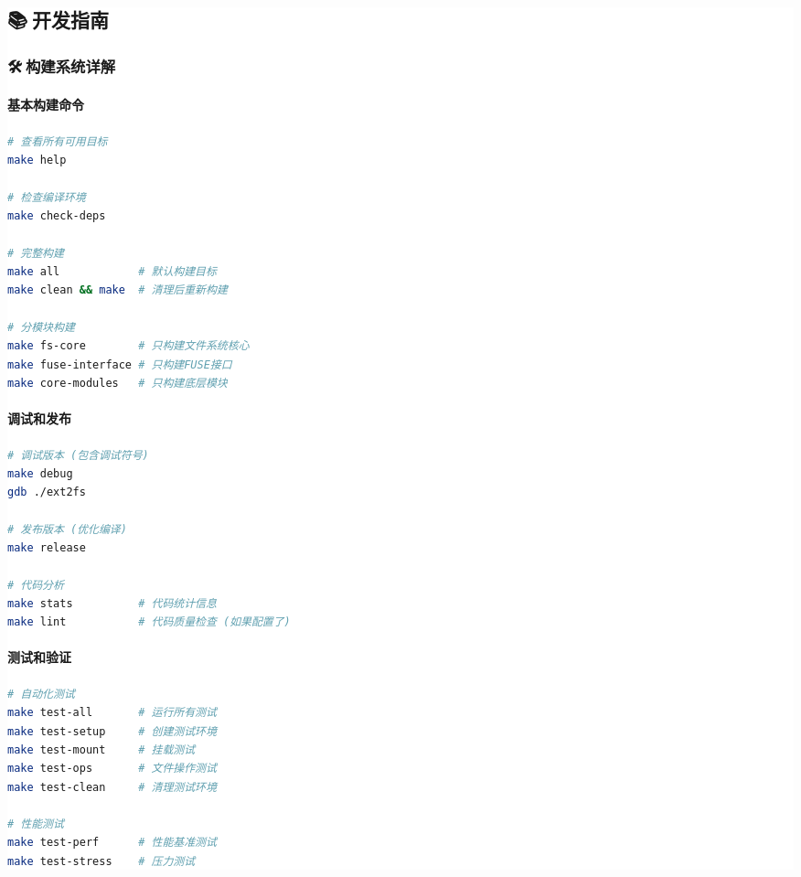 ## 📚 开发指南

### 🛠️ 构建系统详解

#### 基本构建命令

```bash
# 查看所有可用目标
make help

# 检查编译环境
make check-deps

# 完整构建
make all            # 默认构建目标
make clean && make  # 清理后重新构建

# 分模块构建
make fs-core        # 只构建文件系统核心
make fuse-interface # 只构建FUSE接口
make core-modules   # 只构建底层模块
```

#### 调试和发布

```bash
# 调试版本 (包含调试符号)
make debug
gdb ./ext2fs

# 发布版本 (优化编译)
make release

# 代码分析
make stats          # 代码统计信息
make lint           # 代码质量检查 (如果配置了)
```

#### 测试和验证

```bash
# 自动化测试
make test-all       # 运行所有测试
make test-setup     # 创建测试环境
make test-mount     # 挂载测试
make test-ops       # 文件操作测试
make test-clean     # 清理测试环境

# 性能测试
make test-perf      # 性能基准测试
make test-stress    # 压力测试
```
